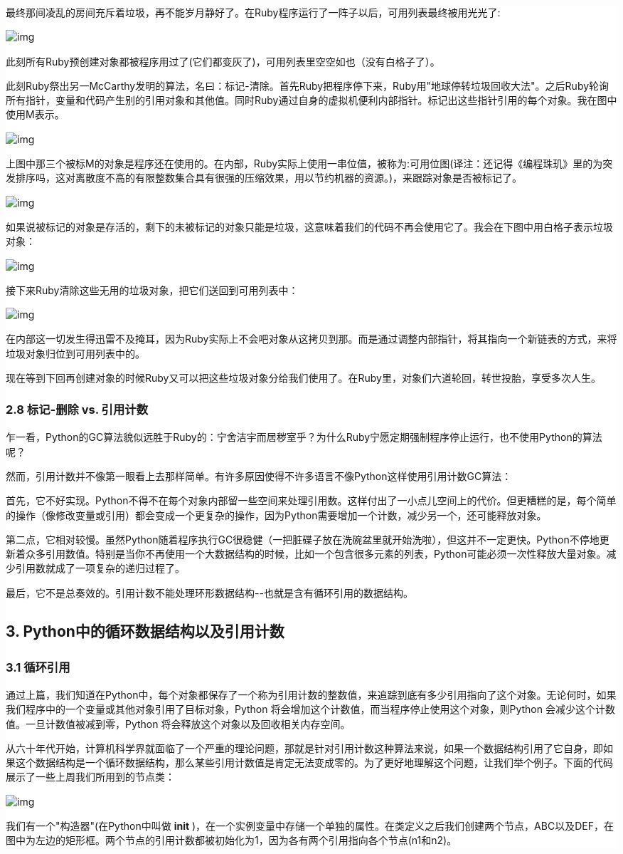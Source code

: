 最终那间凌乱的房间充斥着垃圾，再不能岁月静好了。在Ruby程序运行了一阵子以后，可用列表最终被用光光了:

![img](../Images/311496-d9d5dd3b7e830693.png)

此刻所有Ruby预创建对象都被程序用过了(它们都变灰了)，可用列表里空空如也（没有白格子了）。

此刻Ruby祭出另一McCarthy发明的算法，名曰：标记-清除。首先Ruby把程序停下来，Ruby用"地球停转垃圾回收大法"。之后Ruby轮询所有指针，变量和代码产生别的引用对象和其他值。同时Ruby通过自身的虚拟机便利内部指针。标记出这些指针引用的每个对象。我在图中使用M表示。

![img](../Images/311496-8f1071e6dcb73a02.png)

上图中那三个被标M的对象是程序还在使用的。在内部，Ruby实际上使用一串位值，被称为:可用位图(译注：还记得《编程珠玑》里的为突发排序吗，这对离散度不高的有限整数集合具有很强的压缩效果，用以节约机器的资源。)，来跟踪对象是否被标记了。

![img](../Images/311496-708ee8d08f287618.png)

如果说被标记的对象是存活的，剩下的未被标记的对象只能是垃圾，这意味着我们的代码不再会使用它了。我会在下图中用白格子表示垃圾对象：

![img](../Images/311496-c301420b0db5512d.png)

接下来Ruby清除这些无用的垃圾对象，把它们送回到可用列表中：

![img](../Images/311496-cc369f14022237aa.png)

在内部这一切发生得迅雷不及掩耳，因为Ruby实际上不会吧对象从这拷贝到那。而是通过调整内部指针，将其指向一个新链表的方式，来将垃圾对象归位到可用列表中的。

现在等到下回再创建对象的时候Ruby又可以把这些垃圾对象分给我们使用了。在Ruby里，对象们六道轮回，转世投胎，享受多次人生。

### 2.8 标记-删除 vs. 引用计数

乍一看，Python的GC算法貌似远胜于Ruby的：宁舍洁宇而居秽室乎？为什么Ruby宁愿定期强制程序停止运行，也不使用Python的算法呢？

然而，引用计数并不像第一眼看上去那样简单。有许多原因使得不许多语言不像Python这样使用引用计数GC算法：

首先，它不好实现。Python不得不在每个对象内部留一些空间来处理引用数。这样付出了一小点儿空间上的代价。但更糟糕的是，每个简单的操作（像修改变量或引用）都会变成一个更复杂的操作，因为Python需要增加一个计数，减少另一个，还可能释放对象。

第二点，它相对较慢。虽然Python随着程序执行GC很稳健（一把脏碟子放在洗碗盆里就开始洗啦），但这并不一定更快。Python不停地更新着众多引用数值。特别是当你不再使用一个大数据结构的时候，比如一个包含很多元素的列表，Python可能必须一次性释放大量对象。减少引用数就成了一项复杂的递归过程了。

最后，它不是总奏效的。引用计数不能处理环形数据结构--也就是含有循环引用的数据结构。

## 3. Python中的循环数据结构以及引用计数

### 3.1 循环引用

通过上篇，我们知道在Python中，每个对象都保存了一个称为引用计数的整数值，来追踪到底有多少引用指向了这个对象。无论何时，如果我们程序中的一个变量或其他对象引用了目标对象，Python 将会增加这个计数值，而当程序停止使用这个对象，则Python 会减少这个计数值。一旦计数值被减到零，Python 将会释放这个对象以及回收相关内存空间。

从六十年代开始，计算机科学界就面临了一个严重的理论问题，那就是针对引用计数这种算法来说，如果一个数据结构引用了它自身，即如果这个数据结构是一个循环数据结构，那么某些引用计数值是肯定无法变成零的。为了更好地理解这个问题，让我们举个例子。下面的代码展示了一些上周我们所用到的节点类：

![img](../Images/311496-f3b8a99b7a4aac48.jpg)

我们有一个"构造器"(在Python中叫做 __init__ )，在一个实例变量中存储一个单独的属性。在类定义之后我们创建两个节点，ABC以及DEF，在图中为左边的矩形框。两个节点的引用计数都被初始化为1，因为各有两个引用指向各个节点(n1和n2)。
